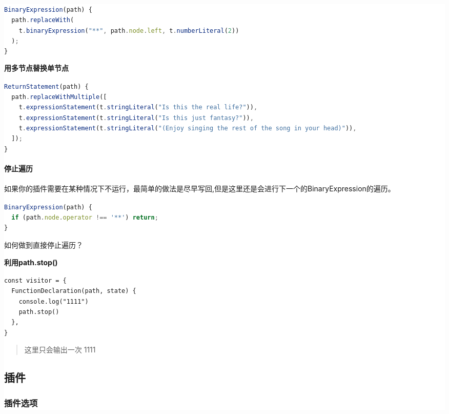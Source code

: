 ```javascript
BinaryExpression(path) {
  path.replaceWith(
    t.binaryExpression("**", path.node.left, t.numberLiteral(2))
  );
}
```

**用多节点替换单节点**


```javascript
ReturnStatement(path) {
  path.replaceWithMultiple([
    t.expressionStatement(t.stringLiteral("Is this the real life?")),
    t.expressionStatement(t.stringLiteral("Is this just fantasy?")),
    t.expressionStatement(t.stringLiteral("(Enjoy singing the rest of the song in your head)")),
  ]);
}
```



#### 停止遍历

如果你的插件需要在某种情况下不运行，最简单的做法是尽早写回,但是这里还是会进行下一个的BinaryExpression的遍历。

```javascript
BinaryExpression(path) {
  if (path.node.operator !== '**') return;
}
```


如何做到直接停止遍历？



**利用path.stop()**


```
const visitor = {
  FunctionDeclaration(path, state) {
    console.log("1111")
    path.stop()
  },
}
```

>这里只会输出一次 1111




## 插件


### 插件选项


